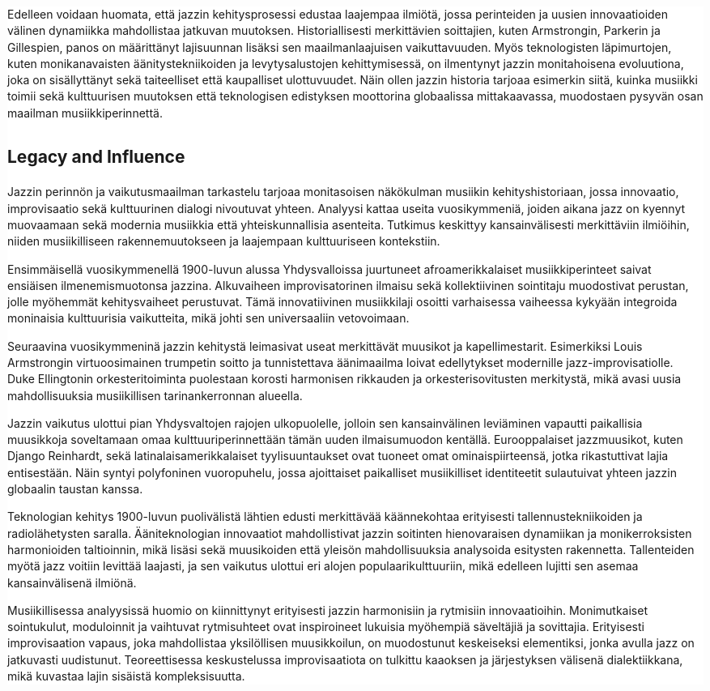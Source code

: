 Edelleen voidaan huomata, että jazzin kehitysprosessi edustaa laajempaa ilmiötä, jossa perinteiden
ja uusien innovaatioiden välinen dynamiikka mahdollistaa jatkuvan muutoksen. Historiallisesti
merkittävien soittajien, kuten Armstrongin, Parkerin ja Gillespien, panos on määrittänyt lajisuunnan
lisäksi sen maailmanlaajuisen vaikuttavuuden. Myös teknologisten läpimurtojen, kuten monikanavaisten
äänitystekniikoiden ja levytysalustojen kehittymisessä, on ilmentynyt jazzin monitahoisena
evoluutiona, joka on sisällyttänyt sekä taiteelliset että kaupalliset ulottuvuudet. Näin ollen
jazzin historia tarjoaa esimerkin siitä, kuinka musiikki toimii sekä kulttuurisen muutoksen että
teknologisen edistyksen moottorina globaalissa mittakaavassa, muodostaen pysyvän osan maailman
musiikkiperinnettä.

## Legacy and Influence

Jazzin perinnön ja vaikutusmaailman tarkastelu tarjoaa monitasoisen näkökulman musiikin
kehityshistoriaan, jossa innovaatio, improvisaatio sekä kulttuurinen dialogi nivoutuvat yhteen.
Analyysi kattaa useita vuosikymmeniä, joiden aikana jazz on kyennyt muovaamaan sekä modernia
musiikkia että yhteiskunnallisia asenteita. Tutkimus keskittyy kansainvälisesti merkittäviin
ilmiöihin, niiden musiikilliseen rakennemuutokseen ja laajempaan kulttuuriseen kontekstiin.

Ensimmäisellä vuosikymmenellä 1900-luvun alussa Yhdysvalloissa juurtuneet afroamerikkalaiset
musiikkiperinteet saivat ensiäisen ilmenemismuotonsa jazzina. Alkuvaiheen improvisatorinen ilmaisu
sekä kollektiivinen sointitaju muodostivat perustan, jolle myöhemmät kehitysvaiheet perustuvat. Tämä
innovatiivinen musiikkilaji osoitti varhaisessa vaiheessa kykyään integroida moninaisia kulttuurisia
vaikutteita, mikä johti sen universaaliin vetovoimaan.

Seuraavina vuosikymmeninä jazzin kehitystä leimasivat useat merkittävät muusikot ja kapellimestarit.
Esimerkiksi Louis Armstrongin virtuoosimainen trumpetin soitto ja tunnistettava äänimaailma loivat
edellytykset modernille jazz-improvisatiolle. Duke Ellingtonin orkesteritoiminta puolestaan korosti
harmonisen rikkauden ja orkesterisovitusten merkitystä, mikä avasi uusia mahdollisuuksia
musiikillisen tarinankerronnan alueella.

Jazzin vaikutus ulottui pian Yhdysvaltojen rajojen ulkopuolelle, jolloin sen kansainvälinen
leviäminen vapautti paikallisia muusikkoja soveltamaan omaa kulttuuriperinnettään tämän uuden
ilmaisumuodon kentällä. Eurooppalaiset jazzmuusikot, kuten Django Reinhardt, sekä
latinalaisamerikkalaiset tyylisuuntaukset ovat tuoneet omat ominaispiirteensä, jotka rikastuttivat
lajia entisestään. Näin syntyi polyfoninen vuoropuhelu, jossa ajoittaiset paikalliset musiikilliset
identiteetit sulautuivat yhteen jazzin globaalin taustan kanssa.

Teknologian kehitys 1900-luvun puolivälistä lähtien edusti merkittävää käännekohtaa erityisesti
tallennustekniikoiden ja radiolähetysten saralla. Ääniteknologian innovaatiot mahdollistivat jazzin
soitinten hienovaraisen dynamiikan ja monikerroksisten harmonioiden taltioinnin, mikä lisäsi sekä
muusikoiden että yleisön mahdollisuuksia analysoida esitysten rakennetta. Tallenteiden myötä jazz
voitiin levittää laajasti, ja sen vaikutus ulottui eri alojen populaarikulttuuriin, mikä edelleen
lujitti sen asemaa kansainvälisenä ilmiönä.

Musiikillisessa analyysissä huomio on kiinnittynyt erityisesti jazzin harmonisiin ja rytmisiin
innovaatioihin. Monimutkaiset sointukulut, moduloinnit ja vaihtuvat rytmisuhteet ovat inspiroineet
lukuisia myöhempiä säveltäjiä ja sovittajia. Erityisesti improvisaation vapaus, joka mahdollistaa
yksilöllisen muusikkoilun, on muodostunut keskeiseksi elementiksi, jonka avulla jazz on jatkuvasti
uudistunut. Teoreettisessa keskustelussa improvisaatiota on tulkittu kaaoksen ja järjestyksen
välisenä dialektiikkana, mikä kuvastaa lajin sisäistä kompleksisuutta.
